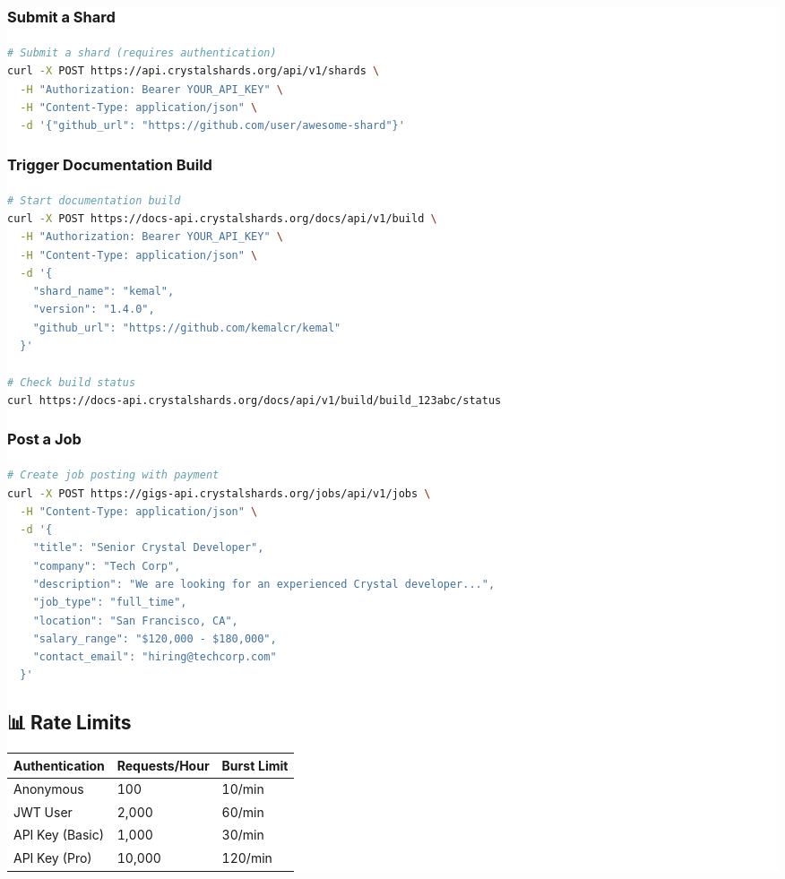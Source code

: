 ### Submit a Shard
```bash
# Submit a shard (requires authentication)
curl -X POST https://api.crystalshards.org/api/v1/shards \
  -H "Authorization: Bearer YOUR_API_KEY" \
  -H "Content-Type: application/json" \
  -d '{"github_url": "https://github.com/user/awesome-shard"}'
```

### Trigger Documentation Build
```bash
# Start documentation build
curl -X POST https://docs-api.crystalshards.org/docs/api/v1/build \
  -H "Authorization: Bearer YOUR_API_KEY" \
  -H "Content-Type: application/json" \
  -d '{
    "shard_name": "kemal",
    "version": "1.4.0",
    "github_url": "https://github.com/kemalcr/kemal"
  }'

# Check build status
curl https://docs-api.crystalshards.org/docs/api/v1/build/build_123abc/status
```

### Post a Job
```bash
# Create job posting with payment
curl -X POST https://gigs-api.crystalshards.org/jobs/api/v1/jobs \
  -H "Content-Type: application/json" \
  -d '{
    "title": "Senior Crystal Developer",
    "company": "Tech Corp",
    "description": "We are looking for an experienced Crystal developer...",
    "job_type": "full_time",
    "location": "San Francisco, CA",
    "salary_range": "$120,000 - $180,000",
    "contact_email": "hiring@techcorp.com"
  }'
```

## 📊 Rate Limits

| Authentication | Requests/Hour | Burst Limit |
|----------------|---------------|-------------|
| Anonymous      | 100           | 10/min      |
| JWT User       | 2,000         | 60/min      |
| API Key (Basic)| 1,000         | 30/min      |
| API Key (Pro)  | 10,000        | 120/min     |
